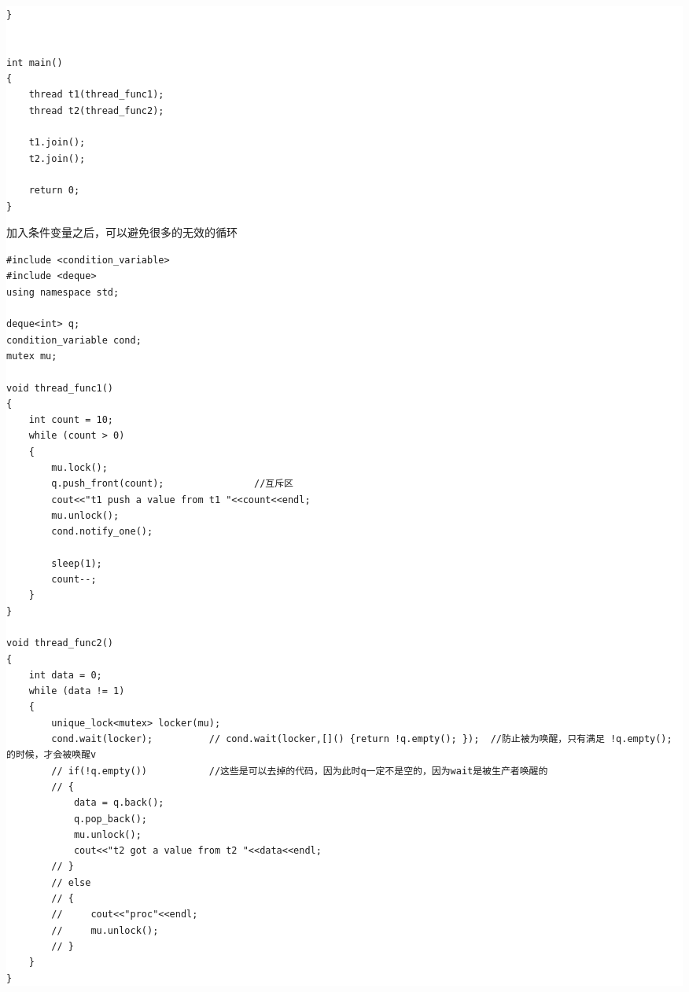 ```
}


int main()
{
	thread t1(thread_func1);
	thread t2(thread_func2);

	t1.join();
	t2.join();

	return 0;
}
```


加入条件变量之后，可以避免很多的无效的循环
```
#include <condition_variable>
#include <deque>
using namespace std;

deque<int> q;
condition_variable cond;
mutex mu;

void thread_func1()
{
	int count = 10;
	while (count > 0)
	{
		mu.lock();
		q.push_front(count);                //互斥区
        cout<<"t1 push a value from t1 "<<count<<endl;
		mu.unlock();
        cond.notify_one();

        sleep(1);
        count--;
	}
}

void thread_func2()
{
	int data = 0;
	while (data != 1)
	{
		unique_lock<mutex> locker(mu);
        cond.wait(locker);          // cond.wait(locker,[]() {return !q.empty(); });  //防止被为唤醒，只有满足 !q.empty(); 的时候，才会被唤醒v
		// if(!q.empty())           //这些是可以去掉的代码，因为此时q一定不是空的，因为wait是被生产者唤醒的
        // {
            data = q.back();
            q.pop_back();
            mu.unlock();
            cout<<"t2 got a value from t2 "<<data<<endl;
        // }
        // else
        // {
        //     cout<<"proc"<<endl;
        //     mu.unlock();
        // }
	}
}
```